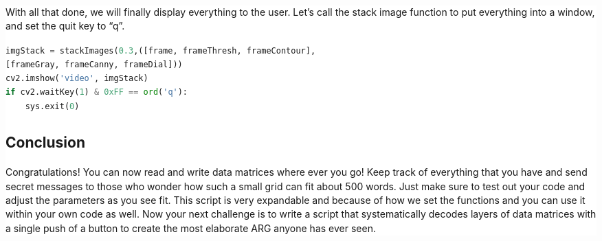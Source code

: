 With all that done, we will finally display everything to the user. Let’s call the stack image function to put everything into a window, and set the quit key to “q”.

~~~python
imgStack = stackImages(0.3,([frame, frameThresh, frameContour], 
[frameGray, frameCanny, frameDial]))
cv2.imshow('video', imgStack)
if cv2.waitKey(1) & 0xFF == ord('q'):
    sys.exit(0)
~~~

## Conclusion

Congratulations! You can now read and write data matrices where ever you go! Keep track of everything that you have and send secret messages to those who wonder how such a small grid can fit about 500 words. Just make sure to test out your code and adjust the parameters as you see fit. This script is very expandable and because of how we set the functions and you can use it within your own code as well. Now your next challenge is to write a script that systematically decodes layers of data matrices with a single push of a button to create the most elaborate ARG anyone has ever seen.
